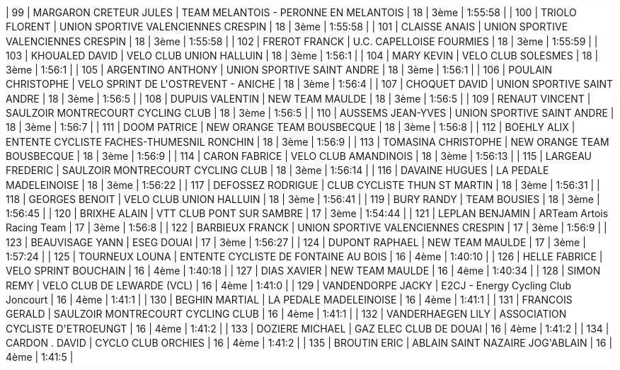 | 99 | MARGARON CRETEUR JULES | TEAM MELANTOIS - PERONNE EN MELANTOIS | 18 | 3ème | 1:55:58 | 
| 100 | TRIOLO FLORENT | UNION SPORTIVE VALENCIENNES CRESPIN | 18 | 3ème | 1:55:58 | 
| 101 | CLAISSE ANAIS | UNION SPORTIVE VALENCIENNES CRESPIN | 18 | 3ème | 1:55:58 | 
| 102 | FREROT FRANCK | U.C. CAPELLOISE FOURMIES | 18 | 3ème | 1:55:59 | 
| 103 | KHOUALED DAVID | VELO CLUB UNION HALLUIN | 18 | 3ème | 1:56:1 | 
| 104 | MARY KEVIN | VELO CLUB SOLESMES | 18 | 3ème | 1:56:1 | 
| 105 | ARGENTINO ANTHONY | UNION SPORTIVE SAINT ANDRE | 18 | 3ème | 1:56:1 | 
| 106 | POULAIN CHRISTOPHE | VELO SPRINT DE L'OSTREVENT - ANICHE | 18 | 3ème | 1:56:4 | 
| 107 | CHOQUET DAVID | UNION SPORTIVE SAINT ANDRE | 18 | 3ème | 1:56:5 | 
| 108 | DUPUIS VALENTIN | NEW TEAM MAULDE | 18 | 3ème | 1:56:5 | 
| 109 | RENAUT VINCENT | SAULZOIR MONTRECOURT CYCLING CLUB | 18 | 3ème | 1:56:5 | 
| 110 | AUSSEMS JEAN-YVES | UNION SPORTIVE SAINT ANDRE | 18 | 3ème | 1:56:7 | 
| 111 | DOOM PATRICE | NEW ORANGE TEAM BOUSBECQUE | 18 | 3ème | 1:56:8 | 
| 112 | BOEHLY ALIX | ENTENTE CYCLISTE FACHES-THUMESNIL RONCHIN | 18 | 3ème | 1:56:9 | 
| 113 | TOMASINA CHRISTOPHE | NEW ORANGE TEAM BOUSBECQUE | 18 | 3ème | 1:56:9 | 
| 114 | CARON FABRICE | VELO CLUB AMANDINOIS | 18 | 3ème | 1:56:13 | 
| 115 | LARGEAU FREDERIC | SAULZOIR MONTRECOURT CYCLING CLUB | 18 | 3ème | 1:56:14 | 
| 116 | DAVAINE HUGUES | LA PEDALE MADELEINOISE | 18 | 3ème | 1:56:22 | 
| 117 | DEFOSSEZ RODRIGUE | CLUB CYCLISTE THUN ST MARTIN | 18 | 3ème | 1:56:31 | 
| 118 | GEORGES BENOIT | VELO CLUB UNION HALLUIN | 18 | 3ème | 1:56:41 | 
| 119 | BURY RANDY | TEAM BOUSIES | 18 | 3ème | 1:56:45 | 
| 120 | BRIXHE ALAIN | VTT  CLUB PONT SUR SAMBRE | 17 | 3ème | 1:54:44 | 
| 121 | LEPLAN BENJAMIN | ARTeam Artois Racing Team | 17 | 3ème | 1:56:8 | 
| 122 | BARBIEUX FRANCK | UNION SPORTIVE VALENCIENNES CRESPIN | 17 | 3ème | 1:56:9 | 
| 123 | BEAUVISAGE YANN | ESEG DOUAI | 17 | 3ème | 1:56:27 | 
| 124 | DUPONT RAPHAEL | NEW TEAM MAULDE  | 17 | 3ème | 1:57:24 | 
| 125 | TOURNEUX LOUNA | ENTENTE CYCLISTE DE FONTAINE AU BOIS | 16 | 4ème | 1:40:10 | 
| 126 | HELLE FABRICE | VELO SPRINT BOUCHAIN | 16 | 4ème | 1:40:18 | 
| 127 | DIAS XAVIER | NEW TEAM MAULDE | 16 | 4ème | 1:40:34 | 
| 128 | SIMON REMY | VELO CLUB DE LEWARDE (VCL) | 16 | 4ème | 1:41:0 | 
| 129 | VANDENDORPE JACKY | E2CJ - Energy Cycling Club Joncourt | 16 | 4ème | 1:41:1 | 
| 130 | BEGHIN MARTIAL | LA PEDALE MADELEINOISE | 16 | 4ème | 1:41:1 | 
| 131 | FRANCOIS GERALD | SAULZOIR MONTRECOURT CYCLING CLUB | 16 | 4ème | 1:41:1 | 
| 132 | VANDERHAEGEN LILY | ASSOCIATION CYCLISTE D'ETROEUNGT | 16 | 4ème | 1:41:2 | 
| 133 | DOZIERE MICHAEL | GAZ ELEC CLUB DE DOUAI | 16 | 4ème | 1:41:2 | 
| 134 | CARDON . DAVID | CYCLO CLUB ORCHIES | 16 | 4ème | 1:41:2 | 
| 135 | BROUTIN ERIC | ABLAIN SAINT NAZAIRE JOG'ABLAIN | 16 | 4ème | 1:41:5 | 